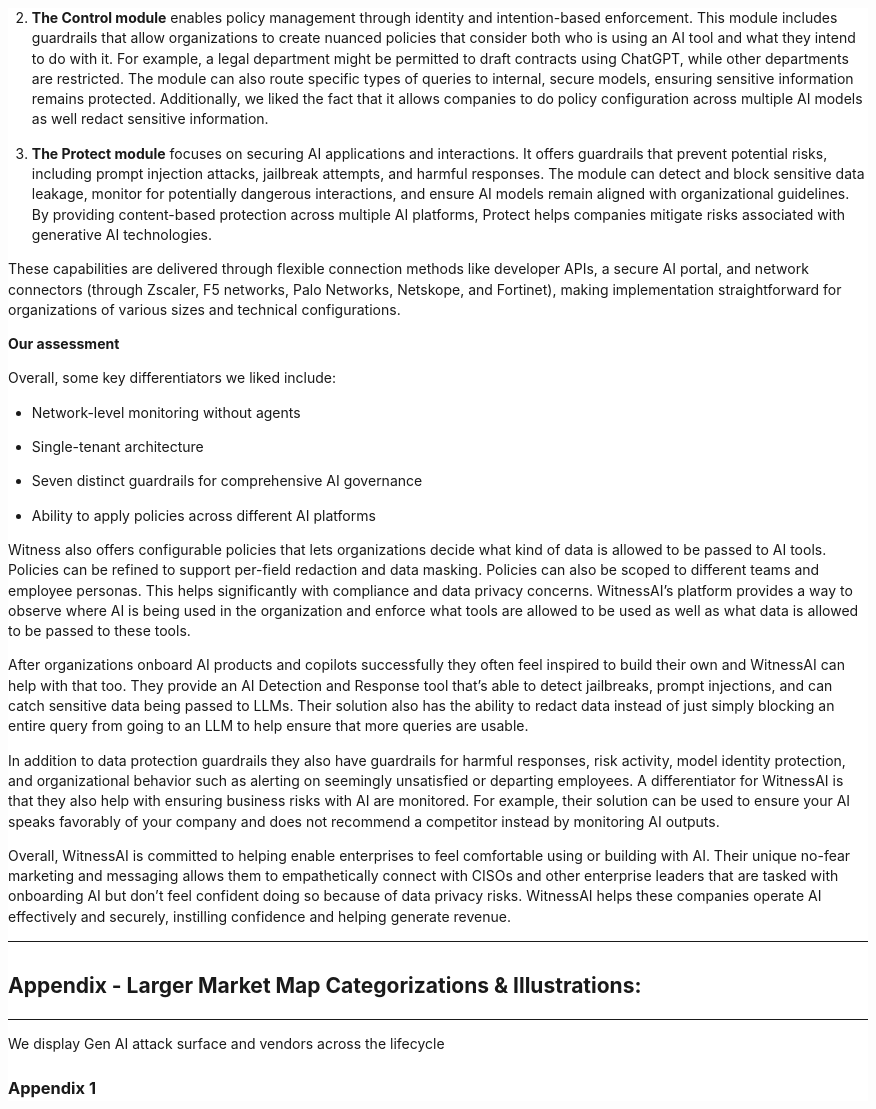2. **The Control module** enables policy management through identity and intention-based enforcement. This module includes guardrails that allow organizations to create nuanced policies that consider both who is using an AI tool and what they intend to do with it. For example, a legal department might be permitted to draft contracts using ChatGPT, while other departments are restricted. The module can also route specific types of queries to internal, secure models, ensuring sensitive information remains protected. Additionally, we liked the fact that it allows companies to do policy configuration across multiple AI models as well redact sensitive information.

3. **The Protect module** focuses on securing AI applications and interactions. It offers guardrails that prevent potential risks, including prompt injection attacks, jailbreak attempts, and harmful responses. The module can detect and block sensitive data leakage, monitor for potentially dangerous interactions, and ensure AI models remain aligned with organizational guidelines. By providing content-based protection across multiple AI platforms, Protect helps companies mitigate risks associated with generative AI technologies.


These capabilities are delivered through flexible connection methods like developer APIs, a secure AI portal, and network connectors (through Zscaler, F5 networks, Palo Networks, Netskope, and Fortinet), making implementation straightforward for organizations of various sizes and technical configurations.

**Our assessment**

Overall, some key differentiators we liked include:

- Network-level monitoring without agents

- Single-tenant architecture

- Seven distinct guardrails for comprehensive AI governance

- Ability to apply policies across different AI platforms


Witness also offers configurable policies that lets organizations decide what kind of data is allowed to be passed to AI tools. Policies can be refined to support per-field redaction and data masking. Policies can also be scoped to different teams and employee personas. This helps significantly with compliance and data privacy concerns. WitnessAI’s platform provides a way to observe where AI is being used in the organization and enforce what tools are allowed to be used as well as what data is allowed to be passed to these tools.

After organizations onboard AI products and copilots successfully they often feel inspired to build their own and WitnessAI can help with that too. They provide an AI Detection and Response tool that’s able to detect jailbreaks, prompt injections, and can catch sensitive data being passed to LLMs. Their solution also has the ability to redact data instead of just simply blocking an entire query from going to an LLM to help ensure that more queries are usable.

In addition to data protection guardrails they also have guardrails for harmful responses, risk activity, model identity protection, and organizational behavior such as alerting on seemingly unsatisfied or departing employees. A differentiator for WitnessAI is that they also help with ensuring business risks with AI are monitored. For example, their solution can be used to ensure your AI speaks favorably of your company and does not recommend a competitor instead by monitoring AI outputs.

Overall, WitnessAI is committed to helping enable enterprises to feel comfortable using or building with AI. Their unique no-fear marketing and messaging allows them to empathetically connect with CISOs and other enterprise leaders that are tasked with onboarding AI but don’t feel confident doing so because of data privacy risks. WitnessAI helps these companies operate AI effectively and securely, instilling confidence and helping generate revenue.

* * *

## **Appendix - Larger Market Map Categorizations & Illustrations:**

* * *

We display Gen AI attack surface and vendors across the lifecycle

### Appendix 1
